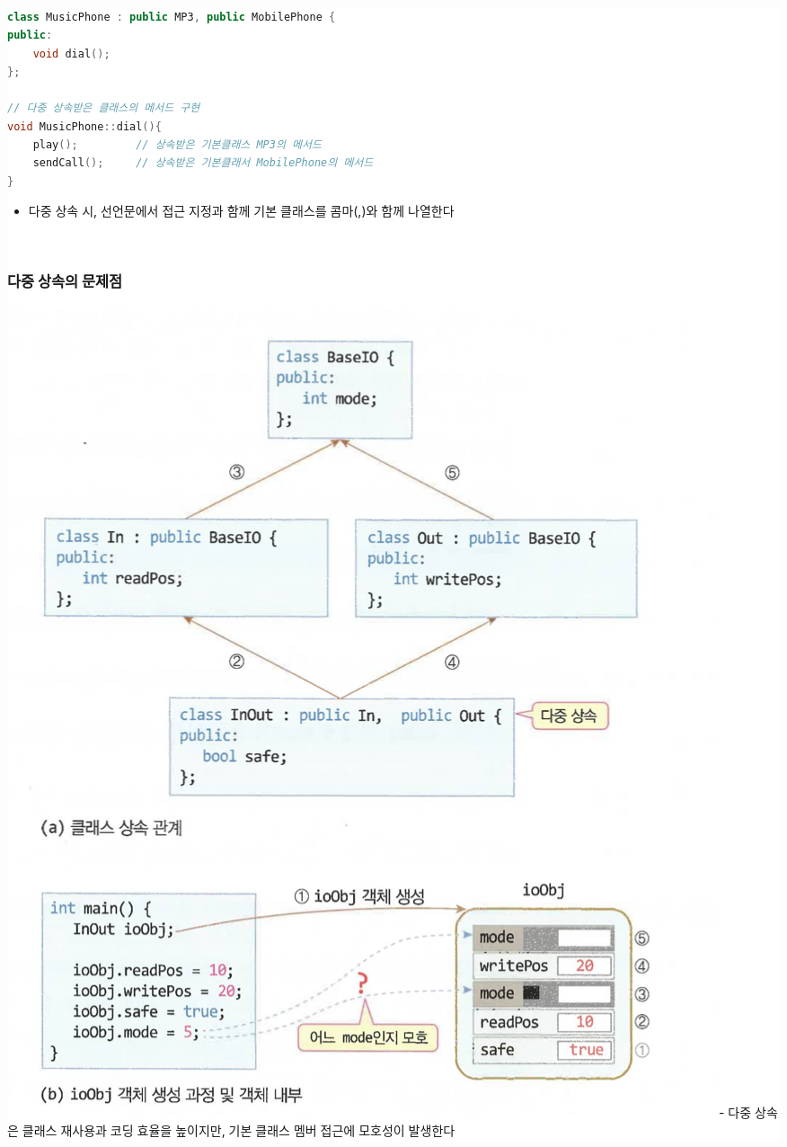 ```c++
class MusicPhone : public MP3, public MobilePhone {
public:
    void dial();
};

// 다중 상속받은 클래스의 메서드 구현
void MusicPhone::dial(){    
    play();         // 상속받은 기본클래스 MP3의 메서드
    sendCall();     // 상속받은 기본클래서 MobilePhone의 메서드
}
```
- 다중 상속 시, 선언문에서 접근 지정과 함께 기본 클래스를 콤마(,)와 함께 나열한다

<br>

### 다중 상속의 문제점 
<img src = "img/Ch08.상속: 다중상속의 문제점.png">
- 다중 상속은 클래스 재사용과 코딩 효율을 높이지만, 기본 클래스 멤버 접근에 모호성이 발생한다